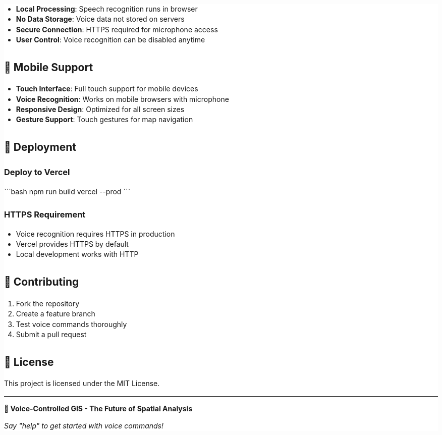 - **Local Processing**: Speech recognition runs in browser
- **No Data Storage**: Voice data not stored on servers
- **Secure Connection**: HTTPS required for microphone access
- **User Control**: Voice recognition can be disabled anytime

## 📱 **Mobile Support**

- **Touch Interface**: Full touch support for mobile devices
- **Voice Recognition**: Works on mobile browsers with microphone
- **Responsive Design**: Optimized for all screen sizes
- **Gesture Support**: Touch gestures for map navigation

## 🚀 **Deployment**

### **Deploy to Vercel**
\`\`\`bash
npm run build
vercel --prod
\`\`\`

### **HTTPS Requirement**
- Voice recognition requires HTTPS in production
- Vercel provides HTTPS by default
- Local development works with HTTP

## 🤝 **Contributing**

1. Fork the repository
2. Create a feature branch
3. Test voice commands thoroughly
4. Submit a pull request

## 📄 **License**

This project is licensed under the MIT License.

---

**🎤 Voice-Controlled GIS - The Future of Spatial Analysis**

*Say "help" to get started with voice commands!*
